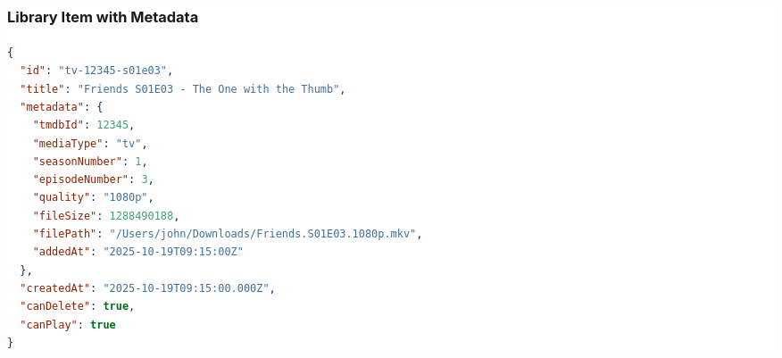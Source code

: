 ### Library Item with Metadata
```json
{
  "id": "tv-12345-s01e03",
  "title": "Friends S01E03 - The One with the Thumb",
  "metadata": {
    "tmdbId": 12345,
    "mediaType": "tv",
    "seasonNumber": 1,
    "episodeNumber": 3,
    "quality": "1080p",
    "fileSize": 1288490188,
    "filePath": "/Users/john/Downloads/Friends.S01E03.1080p.mkv",
    "addedAt": "2025-10-19T09:15:00Z"
  },
  "createdAt": "2025-10-19T09:15:00.000Z",
  "canDelete": true,
  "canPlay": true
}
```
